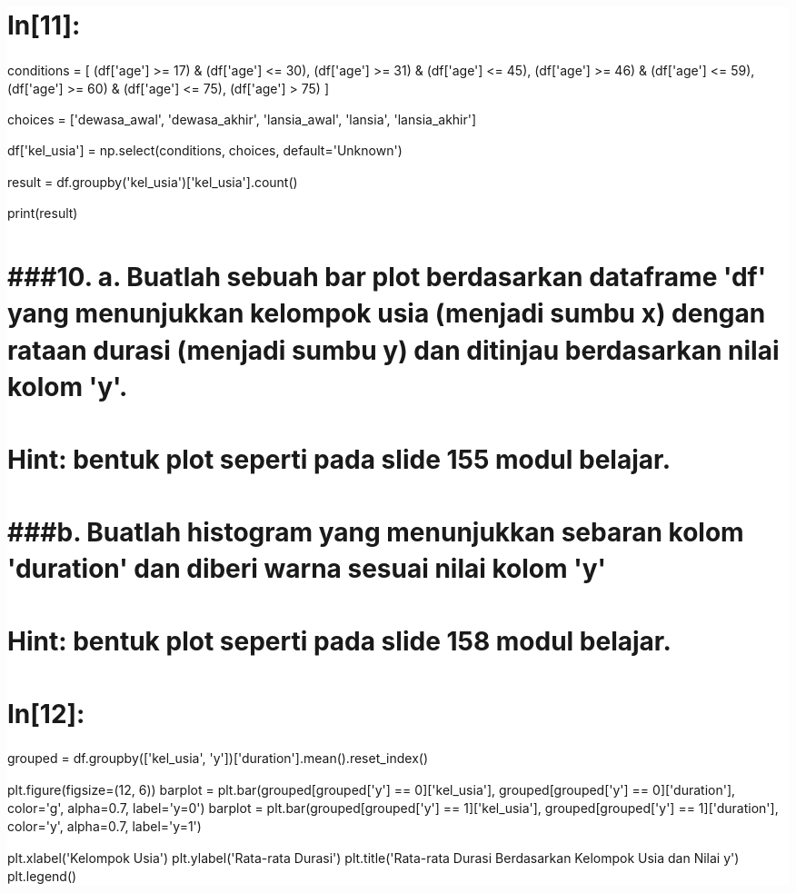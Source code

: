 # In[11]:


conditions = [
    (df['age'] >= 17) & (df['age'] <= 30),
    (df['age'] >= 31) & (df['age'] <= 45),
    (df['age'] >= 46) & (df['age'] <= 59),
    (df['age'] >= 60) & (df['age'] <= 75),
    (df['age'] > 75)
]

choices = ['dewasa_awal', 'dewasa_akhir', 'lansia_awal', 'lansia', 'lansia_akhir']

df['kel_usia'] = np.select(conditions, choices, default='Unknown')

result = df.groupby('kel_usia')['kel_usia'].count()

print(result)


# ###10. a. Buatlah sebuah bar plot berdasarkan dataframe 'df' yang menunjukkan kelompok usia (menjadi sumbu x) dengan rataan durasi (menjadi sumbu y) dan ditinjau berdasarkan nilai kolom 'y'.
# Hint: bentuk plot seperti pada slide 155 modul belajar.
# 
# ###b. Buatlah histogram yang menunjukkan sebaran kolom 'duration' dan diberi warna sesuai nilai kolom 'y'
# Hint: bentuk plot seperti pada slide 158 modul belajar.

# In[12]:


grouped = df.groupby(['kel_usia', 'y'])['duration'].mean().reset_index()


plt.figure(figsize=(12, 6))
barplot = plt.bar(grouped[grouped['y'] == 0]['kel_usia'], grouped[grouped['y'] == 0]['duration'], color='g', alpha=0.7, label='y=0')
barplot = plt.bar(grouped[grouped['y'] == 1]['kel_usia'], grouped[grouped['y'] == 1]['duration'], color='y', alpha=0.7, label='y=1')


plt.xlabel('Kelompok Usia')
plt.ylabel('Rata-rata Durasi')
plt.title('Rata-rata Durasi Berdasarkan Kelompok Usia dan Nilai y')
plt.legend()

